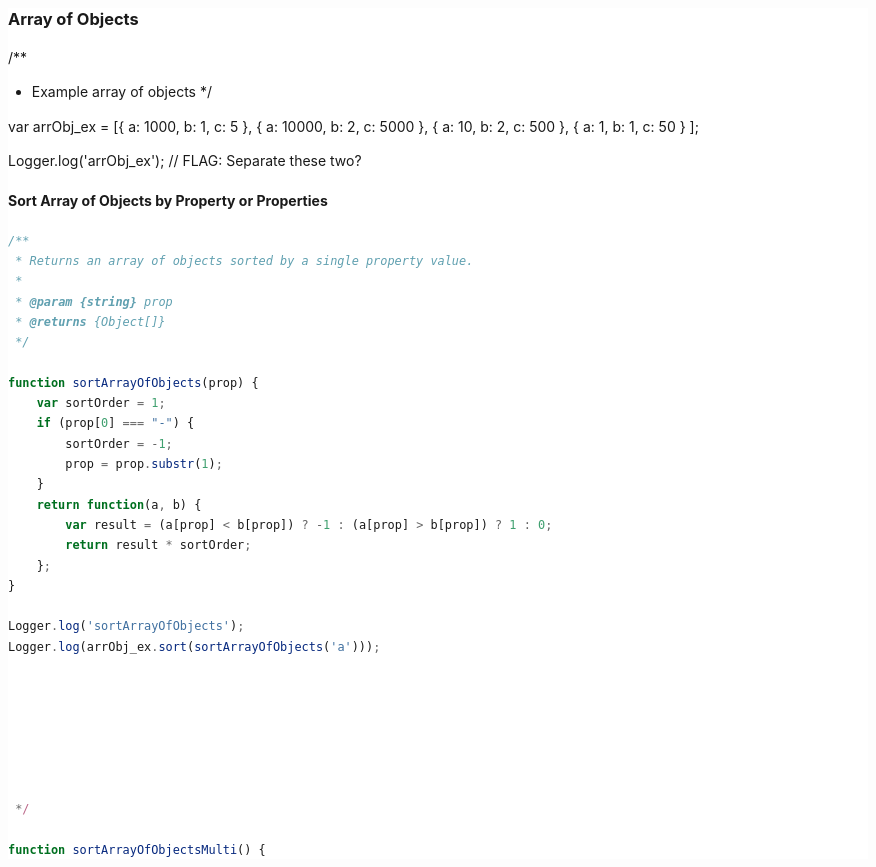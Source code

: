 ### Array of Objects ###

/**
 * Example array of objects
 */

var arrObj_ex = [{
        a: 1000,
        b: 1,
        c: 5
    },
    {
        a: 10000,
        b: 2,
        c: 5000
    },
    {
        a: 10,
        b: 2,
        c: 500
    },
    {
        a: 1,
        b: 1,
        c: 50
    }
];

Logger.log('arrObj_ex');
// FLAG: Separate these two?

#### Sort Array of Objects by Property or Properties ####

```javascript
/**
 * Returns an array of objects sorted by a single property value.
 *
 * @param {string} prop
 * @returns {Object[]}
 */

function sortArrayOfObjects(prop) {
    var sortOrder = 1;
    if (prop[0] === "-") {
        sortOrder = -1;
        prop = prop.substr(1);
    }
    return function(a, b) {
        var result = (a[prop] < b[prop]) ? -1 : (a[prop] > b[prop]) ? 1 : 0;
        return result * sortOrder;
    };
}

Logger.log('sortArrayOfObjects');
Logger.log(arrObj_ex.sort(sortArrayOfObjects('a'))); 







 */

function sortArrayOfObjectsMulti() {
```